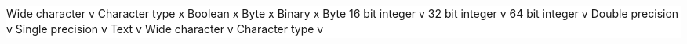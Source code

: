   <td>Wide character</td>
  <td>v</td>
  <td></td>
 </tr>
 <tr class="normaltablecontent2">
  <td>Character type</td>
  <td>x</td>
  <td></td>
 </tr>
 <tr class="normaltablecontent2">
  <td>Boolean</td>
  <td>x</td>
  <td></td>
 </tr>
 <tr class="normaltablecontent2">
  <td>Byte</td>
  <td>x</td>
  <td></td>
 </tr>
 <tr class="normaltablecontent2">
  <td>Binary</td>
  <td>x</td>
  <td></td>
 </tr>
 <tr class="normaltablecontent1">
  <td rowspan=11>Byte</td>
  <td>16 bit integer</td>
  <td>v</td>
  <td></td>
 </tr>
 <tr class="normaltablecontent1">
  <td>32 bit integer</td>
  <td>v</td>
  <td></td>
 </tr>
 <tr class="normaltablecontent1">
  <td>64 bit integer</td>
  <td>v</td>
  <td></td>
 </tr>
 <tr class="normaltablecontent1">
  <td>Double precision</td>
  <td>v</td>
  <td></td>
 </tr>
 <tr class="normaltablecontent1">
  <td>Single precision</td>
  <td>v</td>
  <td></td>
 </tr>
 <tr class="normaltablecontent1">
  <td>Text</td>
  <td>v</td>
  <td></td>
 </tr>
 <tr class="normaltablecontent1">
  <td>Wide character</td>
  <td>v</td>
  <td></td>
 </tr>
 <tr class="normaltablecontent1">
  <td>Character type</td>
  <td>v</td>